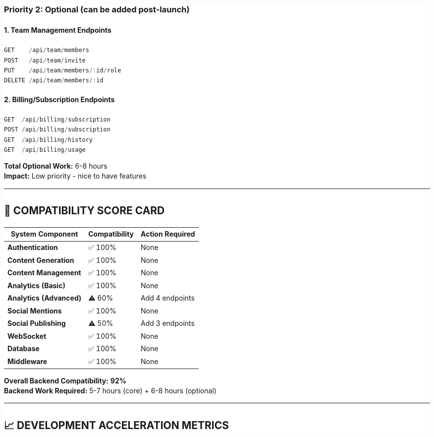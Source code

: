 
### **Priority 2: Optional (can be added post-launch)**

#### **1. Team Management Endpoints**
```javascript
GET    /api/team/members
POST   /api/team/invite
PUT    /api/team/members/:id/role
DELETE /api/team/members/:id
```

#### **2. Billing/Subscription Endpoints**
```javascript
GET  /api/billing/subscription
POST /api/billing/subscription
GET  /api/billing/history
GET  /api/billing/usage
```

**Total Optional Work:** 6-8 hours  
**Impact:** Low priority - nice to have features

---

## 🎯 COMPATIBILITY SCORE CARD

| System Component | Compatibility | Action Required |
|-----------------|---------------|-----------------|
| **Authentication** | ✅ 100% | None |
| **Content Generation** | ✅ 100% | None |
| **Content Management** | ✅ 100% | None |
| **Analytics (Basic)** | ✅ 100% | None |
| **Analytics (Advanced)** | ⚠️ 60% | Add 4 endpoints |
| **Social Mentions** | ✅ 100% | None |
| **Social Publishing** | ⚠️ 50% | Add 3 endpoints |
| **WebSocket** | ✅ 100% | None |
| **Database** | ✅ 100% | None |
| **Middleware** | ✅ 100% | None |

**Overall Backend Compatibility:** **92%**  
**Backend Work Required:** 5-7 hours (core) + 6-8 hours (optional)

---

## 📈 DEVELOPMENT ACCELERATION METRICS
